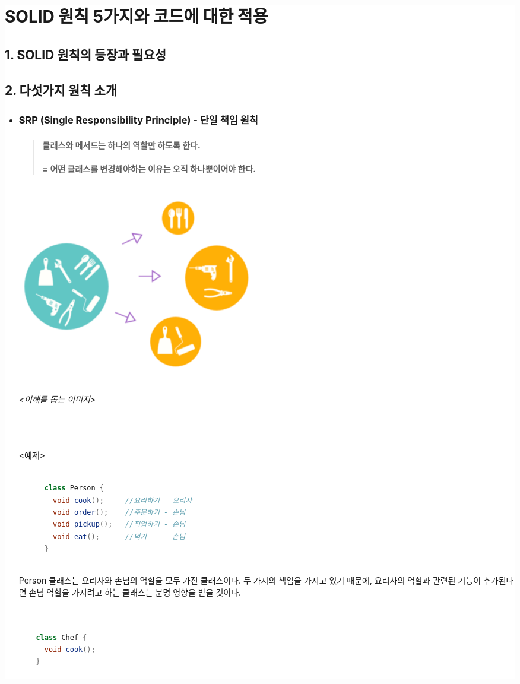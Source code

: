 
# SOLID 원칙 5가지와 코드에 대한 적용

## 1. SOLID 원칙의 등장과 필요성

## 2. 다섯가지 원칙 소개

* ### SRP (Single Responsibility Principle) - 단일 책임 원칙
    > #### 클래스와 메서드는 하나의 역할만 하도록 한다.
    > #### = 어떤 클래스를 변경해야하는 이유는 오직 하나뿐이어야 한다.
    ![img.png](img.png)
    ###### <이해를 돕는 이미지>
    <br>
    </br>
    <예제>

    ```java
    
          class Person {
            void cook();     //요리하기 - 요리사
            void order();    //주문하기 - 손님
            void pickup();   //픽업하기 - 손님
            void eat();      //먹기    - 손님
          }
        
    ```
  Person 클래스는 요리사와 손님의 역할을 모두 가진 클래스이다.
  두 가지의 책임을 가지고 있기 때문에, 요리사의 역할과 관련된 기능이 추가된다면 손님 역할을 가지려고 하는
  클래스는 분명 영향을 받을 것이다.
    ```java
    
          
        class Chef {
          void cook();
        }
        